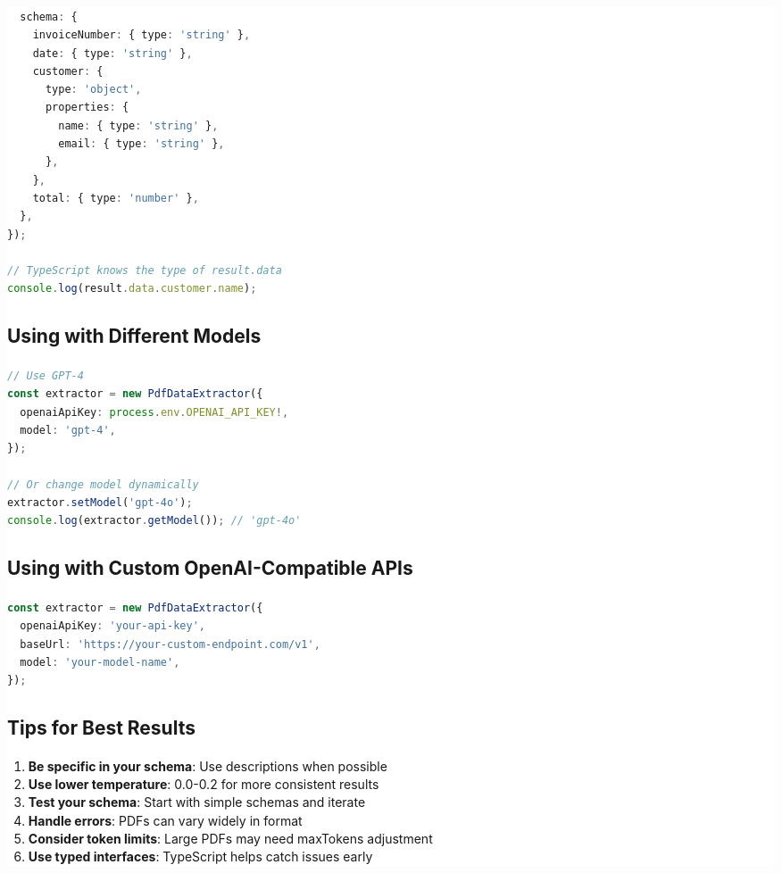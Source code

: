 ```typescript
  schema: {
    invoiceNumber: { type: 'string' },
    date: { type: 'string' },
    customer: {
      type: 'object',
      properties: {
        name: { type: 'string' },
        email: { type: 'string' },
      },
    },
    total: { type: 'number' },
  },
});

// TypeScript knows the type of result.data
console.log(result.data.customer.name);
```

## Using with Different Models

```typescript
// Use GPT-4
const extractor = new PdfDataExtractor({
  openaiApiKey: process.env.OPENAI_API_KEY!,
  model: 'gpt-4',
});

// Or change model dynamically
extractor.setModel('gpt-4o');
console.log(extractor.getModel()); // 'gpt-4o'
```

## Using with Custom OpenAI-Compatible APIs

```typescript
const extractor = new PdfDataExtractor({
  openaiApiKey: 'your-api-key',
  baseUrl: 'https://your-custom-endpoint.com/v1',
  model: 'your-model-name',
});
```

## Tips for Best Results

1. **Be specific in your schema**: Use descriptions when possible
2. **Use lower temperature**: 0.0-0.2 for more consistent results
3. **Test your schema**: Start with simple schemas and iterate
4. **Handle errors**: PDFs can vary widely in format
5. **Consider token limits**: Large PDFs may need maxTokens adjustment
6. **Use typed interfaces**: TypeScript helps catch issues early
